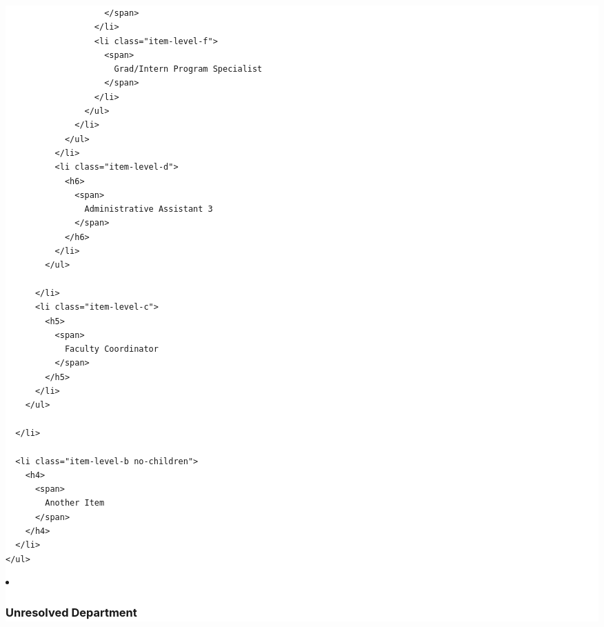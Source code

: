                         </span>
                      </li>
                      <li class="item-level-f">
                        <span>
                          Grad/Intern Program Specialist
                        </span>
                      </li>
                    </ul>
                  </li>
                </ul>
              </li>
              <li class="item-level-d">
                <h6>
                  <span>
                    Administrative Assistant 3
                  </span>
                </h6>
              </li>
            </ul>
            
          </li>
          <li class="item-level-c">
            <h5>
              <span>
                Faculty Coordinator
              </span>
            </h5>
          </li>
        </ul>
        
      </li>
      
      <li class="item-level-b no-children">
        <h4>
          <span>
            Another Item
          </span>
        </h4>
      </li>
    </ul>
    
  </li>
  
  <li class="item-level-a no-children dark">
    <h3>
      <span>
        Unresolved Department
      </span>
    </h3>
  </li>
</ul>
</figure>
